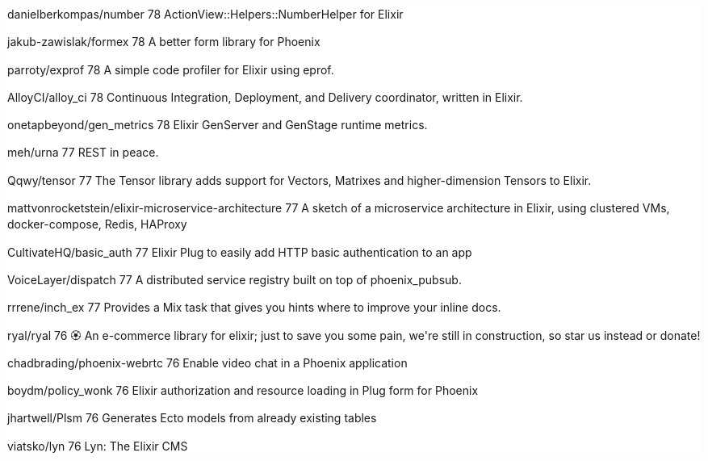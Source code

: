 
danielberkompas/number                     78
ActionView::Helpers::NumberHelper for Elixir


jakub-zawislak/formex                      78
A better form library for Phoenix


parroty/exprof                             78
A simple code profiler for Elixir using eprof.


AlloyCI/alloy_ci                           78
Continuous Integration, Deployment, and Delivery coordinator, written in Elixir.


onetapbeyond/gen_metrics                   78
Elixir GenServer and GenStage runtime metrics.


meh/urna                                   77
REST in peace.


Qqwy/tensor                                77
The Tensor library adds support for Vectors, Matrixes and higher-dimension Tensors to Elixir.


mattvonrocketstein/elixir-microservice-architecture 77
A sketch of a microservice architecture in Elixir, using clustered VMs, docker-compose, Redis, HAProxy


CultivateHQ/basic_auth                     77
Elixir Plug to easily add HTTP basic authentication to an app


VoiceLayer/dispatch                        77
A distributed service registry built on top of phoenix_pubsub.


rrrene/inch_ex                             77
Provides a Mix task that gives you hints where to improve your inline docs.


ryal/ryal                                  76
:rosette: An e-commerce library for elixir; just to save you some pain, we're still in construction, so star us instead or donate!


chadbrading/phoenix-webrtc                 76
Enable video chat in a Phoenix application


boydm/policy_wonk                          76
Elixir authorization and resource loading in Plug form for Phoenix


jhartwell/Plsm                             76
Generates Ecto models from already existing tables


viatsko/lyn                                76
Lyn: The Elixir CMS

